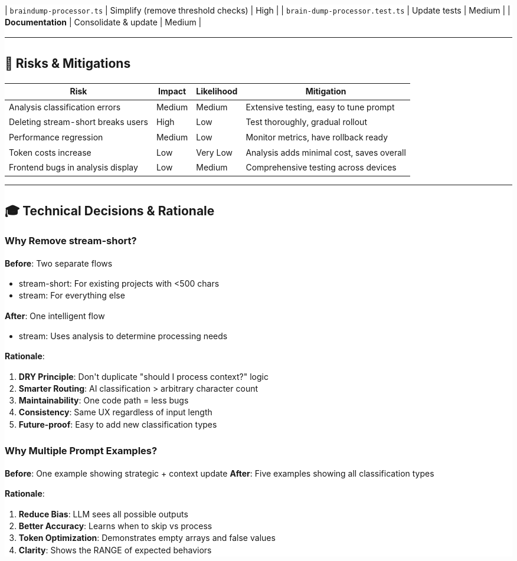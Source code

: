 | `braindump-processor.ts`              | Simplify (remove threshold checks) | High       |
| `brain-dump-processor.test.ts`        | Update tests                       | Medium     |
| **Documentation**                     | Consolidate & update               | Medium     |

---

## 🚨 **Risks & Mitigations**

| Risk                               | Impact | Likelihood | Mitigation                                |
| ---------------------------------- | ------ | ---------- | ----------------------------------------- |
| Analysis classification errors     | Medium | Medium     | Extensive testing, easy to tune prompt    |
| Deleting stream-short breaks users | High   | Low        | Test thoroughly, gradual rollout          |
| Performance regression             | Medium | Low        | Monitor metrics, have rollback ready      |
| Token costs increase               | Low    | Very Low   | Analysis adds minimal cost, saves overall |
| Frontend bugs in analysis display  | Low    | Medium     | Comprehensive testing across devices      |

---

## 🎓 **Technical Decisions & Rationale**

### **Why Remove stream-short?**

**Before**: Two separate flows

- stream-short: For existing projects with <500 chars
- stream: For everything else

**After**: One intelligent flow

- stream: Uses analysis to determine processing needs

**Rationale**:

1. **DRY Principle**: Don't duplicate "should I process context?" logic
2. **Smarter Routing**: AI classification > arbitrary character count
3. **Maintainability**: One code path = less bugs
4. **Consistency**: Same UX regardless of input length
5. **Future-proof**: Easy to add new classification types

### **Why Multiple Prompt Examples?**

**Before**: One example showing strategic + context update
**After**: Five examples showing all classification types

**Rationale**:

1. **Reduce Bias**: LLM sees all possible outputs
2. **Better Accuracy**: Learns when to skip vs process
3. **Token Optimization**: Demonstrates empty arrays and false values
4. **Clarity**: Shows the RANGE of expected behaviors

